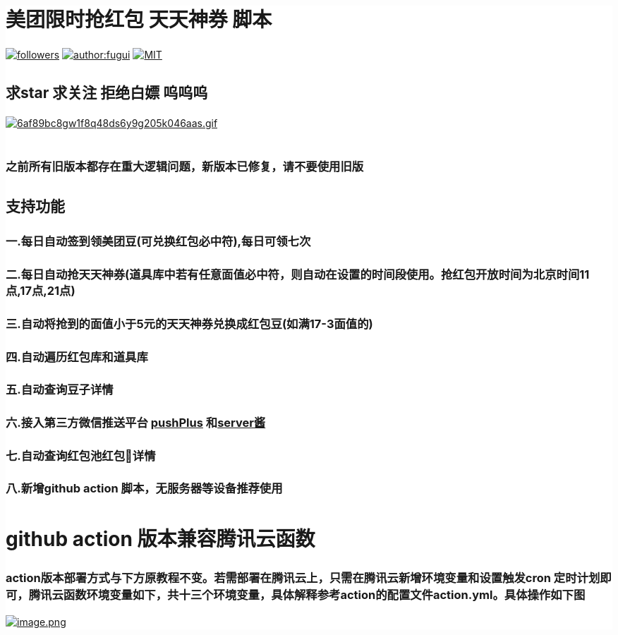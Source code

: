 # 美团限时抢红包 天天神券 脚本 #
[![followers](https://img.shields.io/badge/dynamic/json?color=%09%2300BFFF&label=Github&prefix=followers%3A&query=%24.data.totalSubs&url=https%3A%2F%2Fapi.spencerwoo.com%2Fsubstats%2F%3Fsource%3Dgithub%26queryKey%3DfuguiKz)](https://img.shields.io/badge/dynamic/json?color=%09%2300BFFF&label=Github&prefix=followers%3A&query=%24.data.totalSubs&url=https%3A%2F%2Fapi.spencerwoo.com%2Fsubstats%2F%3Fsource%3Dgithub%26queryKey%3DfuguiKz)
[![author:fugui](https://img.shields.io/badge/author-fuguiKz-brightgreen)](https://img.shields.io/badge/author-fuguiKz-brightgreen)
[![MIT](https://img.shields.io/badge/license-MIT-brightgreen)](https://img.shields.io/badge/license-MIT-brightgreen)
## 求star 求关注 拒绝白嫖 呜呜呜  ##
[![6af89bc8gw1f8q48ds6y9g205k046aas.gif](https://img30.360buyimg.com/pop/jfs/t1/206851/38/5699/37222/616ae4e0E962e8669/c497dffab436fec1.gif)](https://img30.360buyimg.com/pop/jfs/t1/206851/38/5699/37222/616ae4e0E962e8669/c497dffab436fec1.gif)
# #
### 之前所有旧版本都存在重大逻辑问题，新版本已修复，请不要使用旧版
###
## 支持功能 ##
### 一.每日自动签到领美团豆(可兑换红包必中符),每日可领七次 ###
### 二.每日自动抢天天神券(道具库中若有任意面值必中符，则自动在设置的时间段使用。抢红包开放时间为北京时间11点,17点,21点) ###
### 三.自动将抢到的面值小于5元的天天神券兑换成红包豆(如满17-3面值的) ###
### 四.自动遍历红包库和道具库 ###
### 五.自动查询豆子详情 ###
### 六.接入第三方微信推送平台 [pushPlus](https://www.pushPlus.plus) 和[server酱](https://sct.ftqq.com/) ###
### 七.自动查询红包池红包🧧详情  ###
### 八.新增github action 脚本，无服务器等设备推荐使用 ###
# #
# github action 版本兼容腾讯云函数 #
###  action版本部署方式与下方原教程不变。若需部署在腾讯云上，只需在腾讯云新增环境变量和设置触发cron 定时计划即可，腾讯云函数环境变量如下，共十三个环境变量，具体解释参考action的配置文件action.yml。具体操作如下图 ###
[![image.png](https://img30.360buyimg.com/pop/jfs/t1/211226/34/6434/249717/6174deddEb3d7f099/1df31eaf73bdffec.png)](https://img30.360buyimg.com/pop/jfs/t1/211226/34/6434/249717/6174deddEb3d7f099/1df31eaf73bdffec.png)

